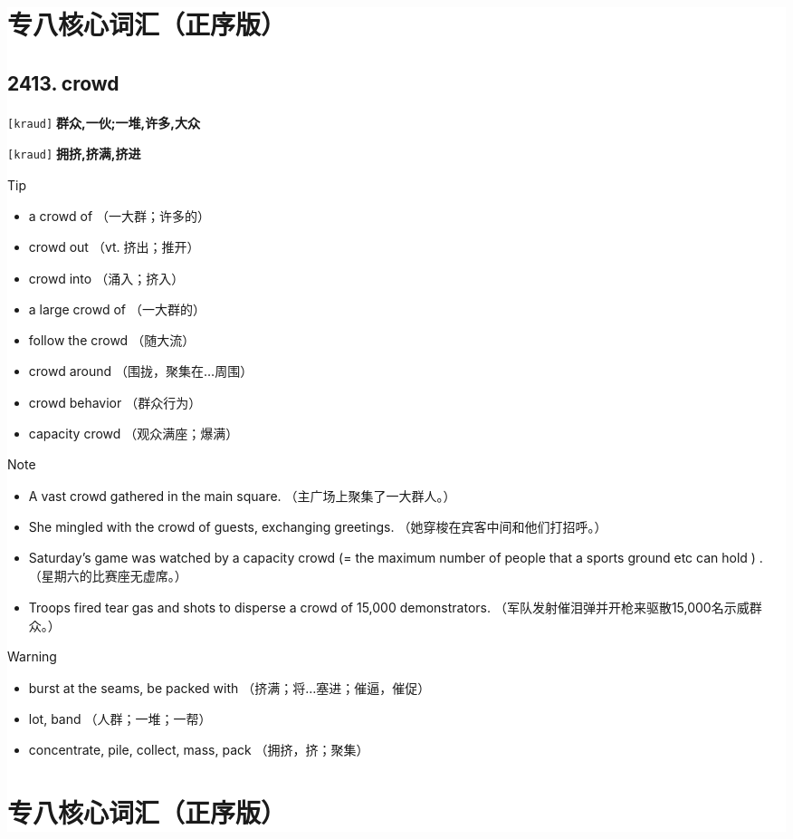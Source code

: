 # 专八核心词汇（正序版）

## 2413. crowd

`[kraud]`  **群众,一伙;一堆,许多,大众**

`[kraud]`  **拥挤,挤满,挤进**

> [!TIP]
>
> - a crowd of （一大群；许多的）
>
> - crowd out （vt. 挤出；推开）
>
> - crowd into （涌入；挤入）
>
> - a large crowd of （一大群的）
>
> - follow the crowd （随大流）
>
> - crowd around （围拢，聚集在…周围）
>
> - crowd behavior （群众行为）
>
> - capacity crowd （观众满座；爆满）
>

> [!NOTE]
>
> - A vast crowd gathered in the main square. （主广场上聚集了一大群人。）
>
> - She mingled with the crowd of guests, exchanging greetings. （她穿梭在宾客中间和他们打招呼。）
>
> - Saturday’s game was watched by a capacity crowd (= the maximum number of people that a sports ground etc can hold ) . （星期六的比赛座无虚席。）
>
> - Troops fired tear gas and shots to disperse a crowd of 15,000 demonstrators. （军队发射催泪弹并开枪来驱散15,000名示威群众。）
>

> [!WARNING]
>
> - burst at the seams, be packed with （挤满；将…塞进；催逼，催促）
>
> - lot, band （人群；一堆；一帮）
>
> - concentrate, pile, collect, mass, pack （拥挤，挤；聚集）
>

# 专八核心词汇（正序版）
